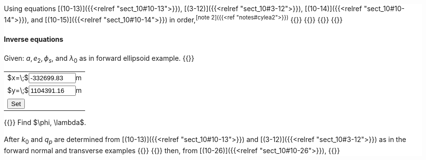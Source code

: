 Using equations [(10-13)]({{<relref "sect_10#10-13">}}), [(3-12)]({{<relref "sect_10#3-12">}}), [(10-14)]({{<relref "sect_10#10-14">}}), and [(10-15)]({{<relref "sect_10#10-14">}}) in order,<sup>[note 2]({{<ref "notes#cylea2">}})</sup><a name="noteref2"></a>
{{<math div="k0_elle">}}
\eqalign{
  k_0 &= \cos5^\circ/[1-0.0067687\times\sin5^\circ]^{1/2} \cr
      &= 0.9962203
}
{{</math>}}
{{<math div="q_elle">}}
\eqalign{
  q =& (1-0.0067687)\times\{\sin10^\circ/(1-0.0067687\times\sin^210^\circ) \cr
      & -[1/(2\times0.0822719)]\times\ln[(1-0.0822719\times\sin10^\circ)/ \cr
      & (1+0.0822719)\times\sin10^\circ]\} \cr
    =& 0.3449926 
}
{{</math>}}
{{<math div="x_elle">}}
\eqalign{
  x &= 6378206.4\times0.9962203\times[(-78^\circ)-(-75^\circ)]\times\pi/180^\circ \cr
    &= -332699.83\,\text{m}
}
{{</math>}}
{{<math div="y_elle">}}
\eqalign{
  y &= 6378206.4\times0.3449926/(2\times0.9962203) \cr
    &= 1104391.16\,\text{m}
}
{{</math>}}

#### Inverse equations
Given: $a, e_2,\phi_s$, and $\lambda_0$ as in forward ellipsoid example.
{{<rawHTML>}}
<table>
  <tr>
    <td>$x=\;$<input id="x_elle_in" value="-332699.83" size="9"/>m</td>
  </tr>
  <tr>
    <td>$y=\;$<input id="y_elle_in" value="1104391.16" size="9"/>m</td>
  </tr>
  <tr>
    <td><input type="button" value="Set" onclick="elle.set_inv()"/></td>
</table>
{{</rawHTML>}}
Find $\phi, \lambda$.

After $k_0$ and $q_p$ are determined from [(10-13)]({{<relref "sect_10#10-13">}}) and [(3-12)]({{<relref "sect_10#3-12">}}) as in the forward normal
and transverse examples
{{<math div="k0_elle_inv">}}
  k_0 = 0.9962203
{{</math>}}
{{<math div="qp_elle">}}
  q_p = 1.9954814
{{</math>}}
then, from [(10-26)]({{<relref "sect_10#10-26">}}),
{{<math div="beta_elle">}}
\eqalign{
  \beta &= \arcsin[2\times1104391.16\times0.9962203/(6378206.4\times1.9954814)] \cr
          &= 9.9557112^\circ
}
{{</math>}}